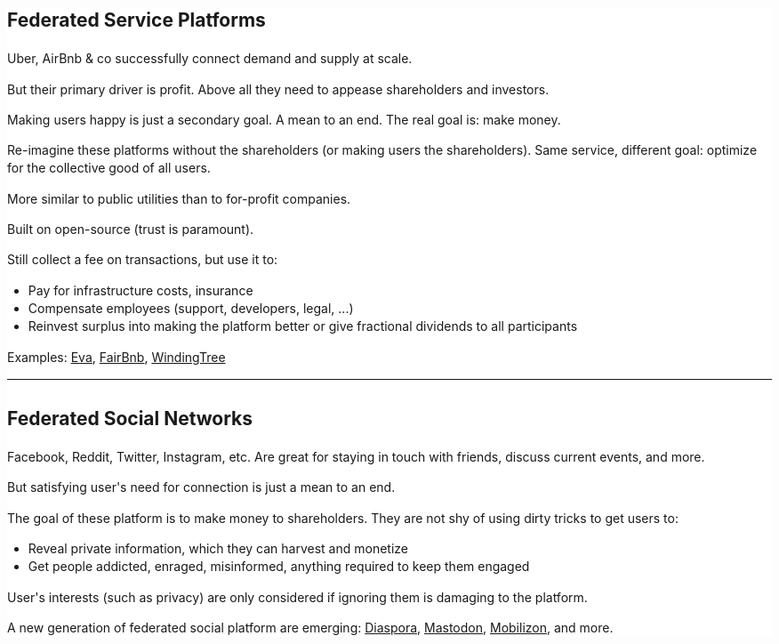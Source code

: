 
## Federated Service Platforms

Uber, AirBnb & co successfully connect demand and supply at scale.

But their primary driver is profit. Above all they need to appease shareholders and investors.

Making users happy is just a secondary goal. A mean to an end.
The real goal is: make money.

Re-imagine these platforms without the shareholders (or making users the shareholders).
Same service, different goal: optimize for the collective good of all users.

More similar to public utilities than to for-profit companies.

Built on open-source (trust is paramount).

Still collect a fee on transactions, but use it to:

 * Pay for infrastructure costs, insurance
 * Compensate employees (support, developers, legal, ...)
 * Reinvest surplus into making the platform better or give fractional dividends to all participants

Examples: [Eva](https://www.eva.coop/), [FairBnb](https://fairbnb.coop/), [WindingTree](https://windingtree.com/)



---

## Federated Social Networks

Facebook, Reddit, Twitter, Instagram, etc.
Are great for staying in touch with friends, discuss current events, and more.

But satisfying user's need for connection is just a mean to an end.

The goal of these platform is to make money to shareholders.
They are not shy of using dirty tricks to get users to:
 * Reveal private information, which they can harvest and monetize
 * Get people addicted, enraged, misinformed, anything required to keep them engaged

User's interests (such as privacy) are only considered if ignoring them is damaging to the platform.

A new generation of federated social platform are emerging: [Diaspora](https://diaspora.social/), [Mastodon](https://joinmastodon.org/), [Mobilizon](https://mobilizon.org/en/), and more.
